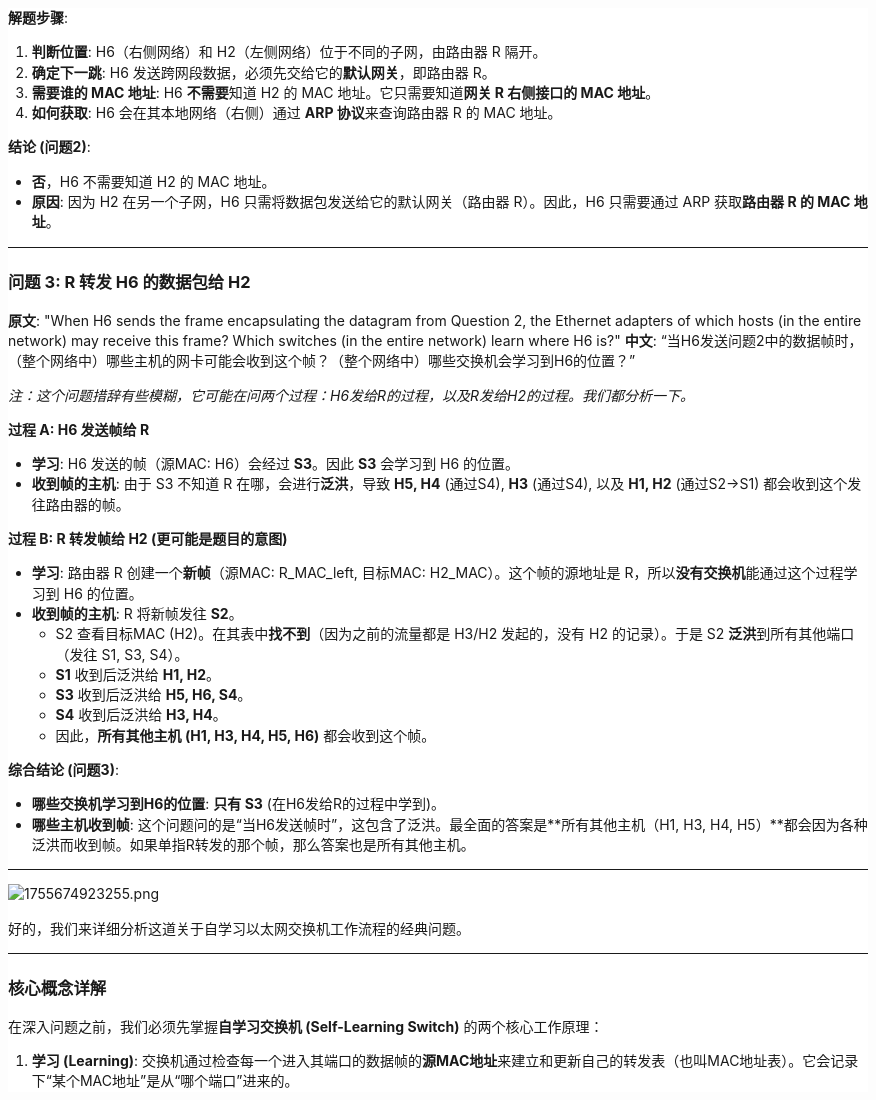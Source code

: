 **解题步骤**:

1.  **判断位置**: H6（右侧网络）和 H2（左侧网络）位于不同的子网，由路由器 R 隔开。
2.  **确定下一跳**: H6 发送跨网段数据，必须先交给它的**默认网关**，即路由器 R。
3.  **需要谁的 MAC 地址**: H6 **不需要**知道 H2 的 MAC 地址。它只需要知道**网关 R 右侧接口的 MAC 地址**。
4.  **如何获取**: H6 会在其本地网络（右侧）通过 **ARP 协议**来查询路由器 R 的 MAC 地址。

**结论 (问题2)**:
* **否**，H6 不需要知道 H2 的 MAC 地址。
* **原因**: 因为 H2 在另一个子网，H6 只需将数据包发送给它的默认网关（路由器 R）。因此，H6 只需要通过 ARP 获取**路由器 R 的 MAC 地址**。

---

### **问题 3: R 转发 H6 的数据包给 H2**

**原文**: "When H6 sends the frame encapsulating the datagram from Question 2, the Ethernet adapters of which hosts (in the entire network) may receive this frame? Which switches (in the entire network) learn where H6 is?"
**中文**: “当H6发送问题2中的数据帧时，（整个网络中）哪些主机的网卡可能会收到这个帧？（整个网络中）哪些交换机会学习到H6的位置？”

*注：这个问题措辞有些模糊，它可能在问两个过程：H6发给R的过程，以及R发给H2的过程。我们都分析一下。*

**过程 A: H6 发送帧给 R**
* **学习**: H6 发送的帧（源MAC: H6）会经过 **S3**。因此 **S3** 会学习到 H6 的位置。
* **收到帧的主机**: 由于 S3 不知道 R 在哪，会进行**泛洪**，导致 **H5, H4** (通过S4), **H3** (通过S4), 以及 **H1, H2** (通过S2->S1) 都会收到这个发往路由器的帧。

**过程 B: R 转发帧给 H2 (更可能是题目的意图)**
* **学习**: 路由器 R 创建一个**新帧**（源MAC: R_MAC_left, 目标MAC: H2_MAC）。这个帧的源地址是 R，所以**没有交换机**能通过这个过程学习到 H6 的位置。
* **收到帧的主机**: R 将新帧发往 **S2**。
    * S2 查看目标MAC (H2)。在其表中**找不到**（因为之前的流量都是 H3/H2 发起的，没有 H2 的记录）。于是 S2 **泛洪**到所有其他端口（发往 S1, S3, S4）。
    * **S1** 收到后泛洪给 **H1, H2**。
    * **S3** 收到后泛洪给 **H5, H6, S4**。
    * **S4** 收到后泛洪给 **H3, H4**。
    * 因此，**所有其他主机 (H1, H3, H4, H5, H6)** 都会收到这个帧。

**综合结论 (问题3)**:
* **哪些交换机学习到H6的位置**: **只有 S3** (在H6发给R的过程中学到)。
* **哪些主机收到帧**: 这个问题问的是“当H6发送帧时”，这包含了泛洪。最全面的答案是**所有其他主机（H1, H3, H4, H5）**都会因为各种泛洪而收到帧。如果单指R转发的那个帧，那么答案也是所有其他主机。

---

![1755674923255.png](https://youke1.picui.cn/s1/2025/08/20/68a57918d1ae6.png)

好的，我们来详细分析这道关于自学习以太网交换机工作流程的经典问题。

---

### **核心概念详解**

在深入问题之前，我们必须先掌握**自学习交换机 (Self-Learning Switch)** 的两个核心工作原理：

1.  **学习 (Learning)**: 交换机通过检查每一个进入其端口的数据帧的**源MAC地址**来建立和更新自己的转发表（也叫MAC地址表）。它会记录下“某个MAC地址”是从“哪个端口”进来的。
